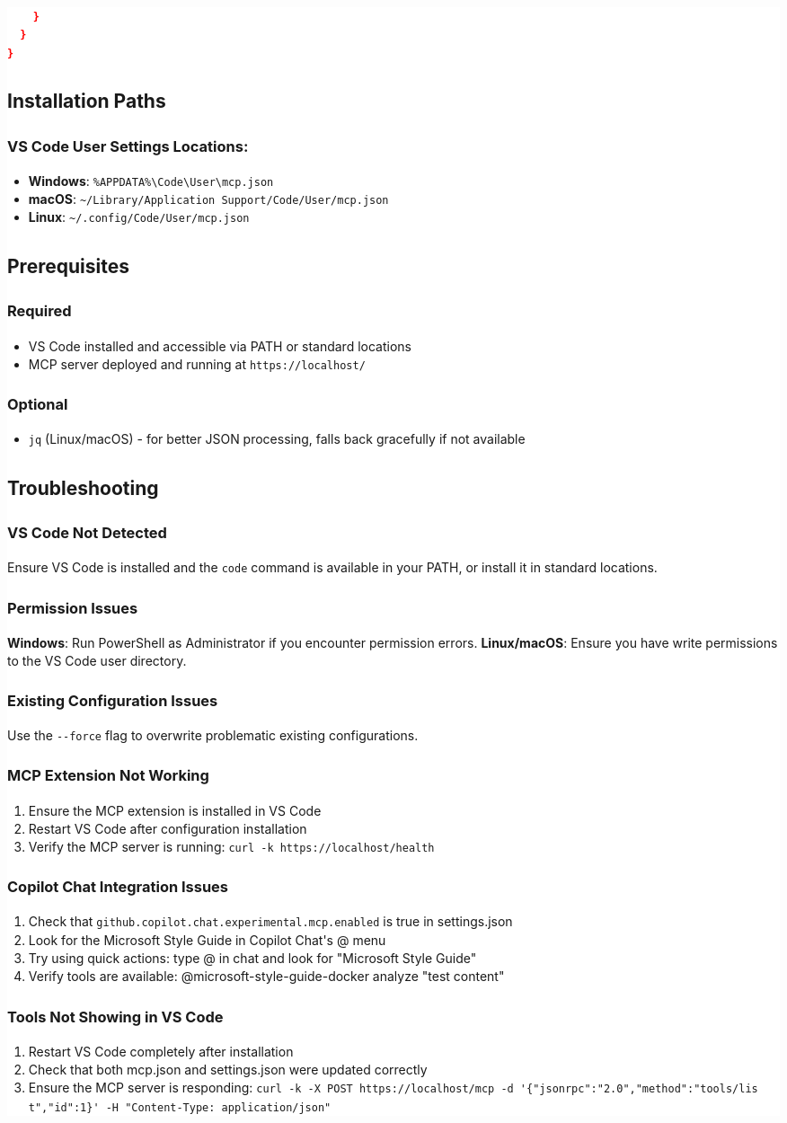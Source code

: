 ```json
    }
  }
}
```

## Installation Paths

### VS Code User Settings Locations:
- **Windows**: `%APPDATA%\Code\User\mcp.json`
- **macOS**: `~/Library/Application Support/Code/User/mcp.json`
- **Linux**: `~/.config/Code/User/mcp.json`

## Prerequisites

### Required
- VS Code installed and accessible via PATH or standard locations
- MCP server deployed and running at `https://localhost/`

### Optional
- `jq` (Linux/macOS) - for better JSON processing, falls back gracefully if not available

## Troubleshooting

### VS Code Not Detected
Ensure VS Code is installed and the `code` command is available in your PATH, or install it in standard locations.

### Permission Issues
**Windows**: Run PowerShell as Administrator if you encounter permission errors.
**Linux/macOS**: Ensure you have write permissions to the VS Code user directory.

### Existing Configuration Issues
Use the `--force` flag to overwrite problematic existing configurations.

### MCP Extension Not Working
1. Ensure the MCP extension is installed in VS Code
2. Restart VS Code after configuration installation
3. Verify the MCP server is running: `curl -k https://localhost/health`

### Copilot Chat Integration Issues
1. Check that `github.copilot.chat.experimental.mcp.enabled` is true in settings.json
2. Look for the Microsoft Style Guide in Copilot Chat's @ menu
3. Try using quick actions: type @ in chat and look for "Microsoft Style Guide"
4. Verify tools are available: @microsoft-style-guide-docker analyze "test content"

### Tools Not Showing in VS Code
1. Restart VS Code completely after installation
2. Check that both mcp.json and settings.json were updated correctly
3. Ensure the MCP server is responding: `curl -k -X POST https://localhost/mcp -d '{"jsonrpc":"2.0","method":"tools/list","id":1}' -H "Content-Type: application/json"`
